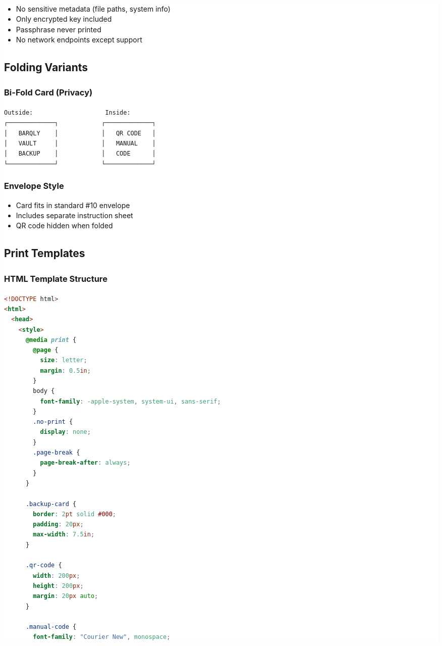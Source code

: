 - No sensitive metadata (file paths, system info)
- Only encrypted key included
- Passphrase never printed
- No network endpoints except support

## Folding Variants

### Bi-Fold Card (Privacy)

```
Outside:                    Inside:
┌─────────────┐            ┌─────────────┐
│   BARQLY    │            │   QR CODE   │
│   VAULT     │            │   MANUAL    │
│   BACKUP    │            │   CODE      │
└─────────────┘            └─────────────┘
```

### Envelope Style

- Card fits in standard #10 envelope
- Includes separate instruction sheet
- QR code hidden when folded

## Print Templates

### HTML Template Structure

```html
<!DOCTYPE html>
<html>
  <head>
    <style>
      @media print {
        @page {
          size: letter;
          margin: 0.5in;
        }
        body {
          font-family: -apple-system, system-ui, sans-serif;
        }
        .no-print {
          display: none;
        }
        .page-break {
          page-break-after: always;
        }
      }

      .backup-card {
        border: 2pt solid #000;
        padding: 20px;
        max-width: 7.5in;
      }

      .qr-code {
        width: 200px;
        height: 200px;
        margin: 20px auto;
      }

      .manual-code {
        font-family: "Courier New", monospace;
```